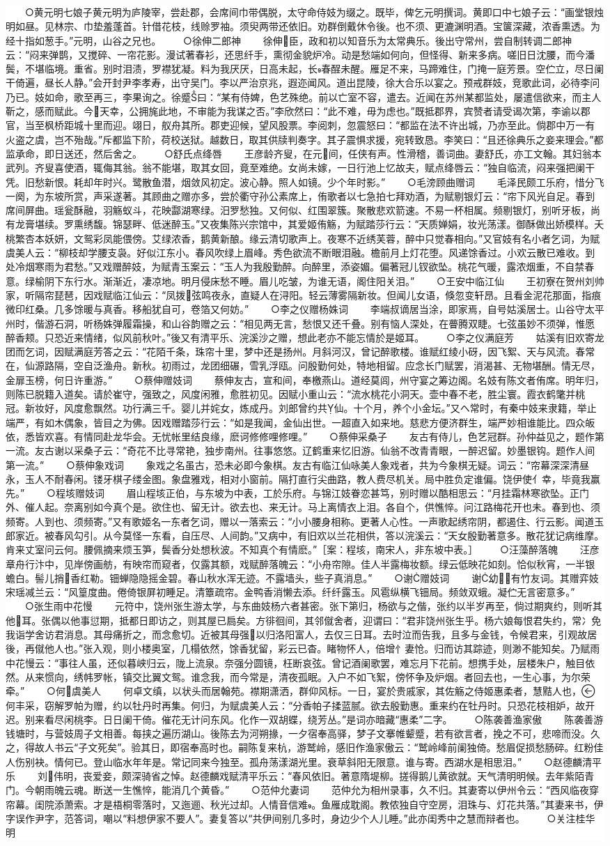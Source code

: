 　　○黄元明七娘子黄元明为庐陵宰，尝赴郡，会席间巾带偶脱，太守命侍妓为缀之。既毕，俾乞元明撰词。黄即口中七娘子云：“画堂银烛明如昼。见林宗、巾垫羞蓬首。针借花枝，线赊罗袖。须臾两带还依旧。劝群倒戴休令後。也不须、更漉渊明酒。宝箧深藏，浓香熏透。为经十指如葱手。”元明，山谷之兄也。
　　○徐伸二郎神
　　徐伸臣，政和初以知音乐为太常典乐。後出守常州，尝自制转调二郎神云：“闷来弹鹊，又搅碎、一帘花影。漫试著春衫，还思纤手，熏彻金貌炉冷。动是愁端如何向，但怪得、新来多病。嗟旧日沈腰，而今潘鬓，不堪临境。重省。别时泪渍，罗襟犹凝。料为我厌厌，日高未起，长春酲未醒。雁足不来，马蹄难住，门掩一庭芳景。空伫立，尽日阑干倚遍，昼长人静。”会开封尹李孝寿，出守吴门。李以严治京兆，遐迩闻风。道出昆陵，徐大合乐以宴之。预戒群妓，竞歌此词，必待李问乃已。妓如命，歌至再三，李果询之。徐蹙曰：“某有侍婢，色艺殊绝。前以亡室不容，遣去。近闻在苏州某都监处，屡遣信欲来，而主人靳之，感而赋此。今天幸，公拥旄此地，不审能为我谋之否。”李欣然曰：“此不难，毋为虑也。”既抵郡界，宾赞者请受谒次第，李谕以郡官，当至枫桥距城十里而迎。翊日，舣舟其所。郡吏迎候，望风股票。李阅刺，忽震怒曰：“都监在法不许出城，乃亦至此。倘郡中万一有火盗之虞，岂不殆哉。”斥都监下阶，荷校送狱。越数日，取其供牍判奏字。其子震惧求援，宛转致恳。李笑曰：“且还徐典乐之妾来理会。”都监承命，即日送还，然后舍之。
　　○舒氏点绛唇
　　王彦龄齐叟，在元间，任侠有声。性滑稽，善词曲。妻舒氏，亦工文翰。其妇翁本武列。齐叟喜使酒，辄侮其翁。翁不能堪，取其女回，竟至难绝。女尚未嫁，一日行池上忆故夫，赋点绛唇云：“独自临流，闷来强把阑干凭。旧愁新恨。耗却年时兴。鹭散鱼潜，烟敛风初定。波心静。照人如镜。少个年时影。”
　　○毛滂顾曲赠词
　　毛泽民颇工乐府，惜分飞一阕，为东坡所赏，声采遂著。其顾曲之赠亦多，尝於衢守孙公素席上，侑歌者以七急拍七拜劝酒，为赋剔银灯云：“帘下风光自足。春到席间屏曲。瑶瓮酥融，羽觞蚁斗，花映酃湖寒绿。汨罗愁独。又何似、红围翠簇。聚散悲欢箭速。不易一杯相属。频剔银灯，别听牙板，尚有龙膏堪续。罗熏绣馥。锦瑟畔、低迷醉玉。”又夜集陈兴宗馆中，其爱姬侑觞，为赋踏莎行云：“天质婵娟，妆光荡漾。御酥做出娇模样。夭桃繁杏本妖妍，文鸳彩凤能偎傍。艾绿浓香，鹅黄新酿。缘云清切歌声上。夜寒不近绣芙蓉，醉中只觉春相向。”又官妓有名小者乞词，为赋虞美人云：“柳枝却学腰支袅。好似江东小。春风吹绿上眉峰。秀色欲流不断眼泪融。檐前月上灯花堕。风递馀香过。小欢云散已难收。到处冷烟寒雨为君愁。”又戏赠醉妓，为赋青玉案云：“玉人为我殷勤醉。向醉里，添姿媚。偏著冠儿钗欲坠。桃花气暖，露浓烟重，不自禁春意。绿榆阴下东行水。渐渐近，凄凉地。明月侵床愁不睡。眉儿吃皱，为谁无语，阁住阳关泪。”
　　○王安中临江仙
　　王初寮在贺州刘帅家，听隔帘琵琶，因戏赋临江仙云：“凤拨弦鸣夜永，直疑人在浔阳。轻云薄雾隔新妆。但闻儿女语，倏忽变轩昂。且看金泥花那面，指痕微印红桑。几多馀暖与真香。移船犹自可，卷箔又何妨。”
　　○李之仪赠杨姝词
　　李端叔谪居当涂，即家焉，自号姑溪居士。山谷守太平州时，偕游石洞，听杨姝弹履霜操，和山谷韵赠之云：“相见两无言，愁恨又还千叠。别有恼人深处，在瞢腾双睫。七弦虽妙不须弹，惟愿醉香颊。只恐近来情绪，似风前秋叶。”後又有清平乐、浣溪沙之赠，想此老亦不能忘情於是姬耳。
　　○李之仪满庭芳
　　姑溪有旧欢寄龙团而乞词，因赋满庭芳答之云：“花陌千条，珠帘十里，梦中还是扬州。月斜河汉，曾记醉歌楼。谁赋红绫小砑，因飞絮、天与风流。春常在，仙源路隔，空自泛渔舟。新秋。初雨过，龙团细碾，雪乳浮瓯。问殷勤何处，特地相留。应念长门赋罢，消渴甚、无物堪酬。情无尽，金扉玉榜，何日许重游。”
　　○蔡伸赠妓词
　　蔡伸友古，宣和间，奉檄燕山。道经莫闾，州守宴之筹边阁。名妓有陈文者侑席。明年归，则陈已脱籍入道矣。请於崔守，强致之，风度闲雅，愈胜初见。因赋小重山云：“流水桃花小洞天。壶中春不老，胜尘寰。霞衣鹤氅并桃冠。新妆好，风度愈飘然。功行满三千。婴儿并姹女，炼成丹。刘郎曾约共仙。十个月，养个小金坛。”又ヘ常时，有秦中妓来隶籍，举止端严，有如木偶象，皆目之为佛。因戏赠踏莎行云：“如是我闻，金仙出世。一超直入如来地。慈悲方便济群生，端严妙相谁能比。四众皈依，悉皆欢喜。有情同赴龙华会。无忧帐里结良缘，麽诃修修哩修哩。”
　　○蔡伸采桑子
　　友古有侍儿，色艺冠群。孙仲益见之，题作第一流。友古谢以采桑子云：“奇花不比寻常艳，独步南州。往事悠悠。辽鹤重来忆旧游。仙翁不改青青眼，一醉迟留。妙墨银钩。题作人间第一流。”
　　○蔡伸象戏词
　　象戏之名虽古，恐未必即今象棋。友古有临江仙咏美人象戏者，共为今象棋无疑。词云：“帘幕深深清昼永，玉人不耐春闲。镂牙棋子缕金图。象盘雅戏，相对小窗前。隔打直行尖曲路，教人费尽机关。局中胜负定谁偏。饶伊使亻幸，毕竟我赢先。”
　　○程垓赠妓词
　　眉山程垓正伯，与东坡为中表，工於乐府。与锦江妓眷恋甚笃，别时赠以酷相思云：“月挂霜林寒欲坠。正门外、催人起。奈离别如今真个是。欲住也、留无计。欲去也、来无计。马上离情衣上泪。各自个，供憔悴。问江路梅花开也未。春到也、须频寄。人到也、须频寄。”又有歌姬名一东者乞词，赠以一落索云：“小小腰身相称。更著人心性。一声歌起绣帘阴，都遏住、行云影。闻道玉郎家近。被春风勾引。从今莫怪一东看，自压尽、人间韵。”又病中，有旧欢以兰花相供，答以浣溪云：“天女殷勤著意多。散花犹记病维摩。肯来丈室问云何。腰佩摘来烦玉笋，鬓香分处想秋波。不知真个有情麽。”［案：程垓，南宋人，非东坡中表。］
　　○汪藻醉落魄
　　汪彦章舟行汴中，见岸傍画舫，有映帘而窥者，仅露其额，戏赋醉落魄云：“小舟帘隙。佳人半露梅妆额。绿云低映花如刻。恰似秋宵，一半银蟾白。髻儿捎香红勒。钿蝉隐隐摇金碧。春山秋水浑无迹。不露墙头，些子真消息。”
　　○谢赠妓词
　　谢幼，有竹友词。其赠弈妓宋瑶减兰云：“风篁度曲。倦倚银屏初睡足。清簟疏帘。金鸭香消懒去添。纤纤露玉。风雹纵横飞钿局。频敛双蛾。凝伫无言密意多。”
　　○张生雨中花慢
　　元符中，饶州张生游太学，与东曲妓杨六者甚密。张下第归，杨欲与之偕，张约以半岁再至，倘过期爽约，则听其他耳。张偶以他事愆期，抵都日即访之，则其屋已扃矣。方徘徊间，其邻僦舍者，迎谓曰：“君非饶州张生乎。杨六娘每恨君失约，常冫免我诣学舍访君消息。其母痛折之，而念愈切。近被其母强以归洛阳富人，去仅三日耳。去时泣而告我，且多与金钱，令候君来，引观故居後，再僦他人也。”张入观，则小楼奥室，几榻依然，馀香犹留，彩云已杳。睹物怀人，倍增忄妻怆。归而访其踪迹，则渺不能知矣。乃赋雨中花慢云：“事往人虽，还似暮峡归云，陇上流泉。奈强分圆镜，枉断哀弦。曾记酒阑歌罢，难忘月下花前。想携手处，层楼朱户，触目依然。从来惯向，绣帏罗帐，镇交比翼文鸳。谁念我，而今常是，清夜孤眠。入户不如飞絮，傍怀争及炉烟。者回去也，一生心事，为尔荣牵。”
　　○何虞美人
　　何卓文缜，以状头而居翰苑。襟期潇洒，群仰风标。一日，宴於贵戚家，其佐觞之侍姬惠柔者，慧黠人也，何丰采，窃解罗帕为赠，约以牡丹时再集。何归，为赋虞美人云：“分香帕子揉蓝腻。欲去殷勤惠。重来约在牡丹时。只恐花枝相妒，故开迟。别来看尽闲桃李。日日阑干倚。催花无计问东风。化作一双胡蝶，绕芳丛。”是词亦暗藏“惠柔”二字。
　　○陈袭善渔家傲
　　陈袭善游钱塘时，与营妓周子文相善。每挟之遍历湖山。後陈去为河朔掾，一夕宿奉高驿，梦子文搴帷颦蹙，若有欲言者，挽之不可，悲啼而没。久之，得故人书云“子文死矣”。验其日，即宿奉高时也。嗣陈复来杭，游鹫岭，感旧作渔家傲云：“鹫岭峰前阑独倚。愁眉促损愁肠碎。红粉佳人伤别袂。情何已。登山临水年年是。常记同来今独至。孤舟荡漾湖光里。衰草斜阳无限意。谁与寄。西湖水是相思泪。”
　　○赵德麟清平乐
　　刘伟明，丧爱妾，颇深骑省之悼。赵德麟戏赋清平乐云：“春风依旧。著意隋堤柳。搓得鹅儿黄欲就。天气清明明候。去年紫陌青门。今朝雨魄云魂。断送一生憔悴，能消几个黄昏。”
　　○范仲允妻词
　　范仲允为相州录事，久不归。其妻寄以伊州令云：“西风临夜穿帘幕。闺院添萧索。才是梧桐零落时，又迤逦、秋光过却。人情音信难。鱼雁成耽阁。教侬独自守空房，泪珠与、灯花共落。”其妻来书，伊字误作尹字，范答词，嘲以“料想伊家不要人”。妻复答以“共伊间别几多时，身边少个人儿睡。”此亦闺秀中之慧而辩者也。
　　○关注桂华明